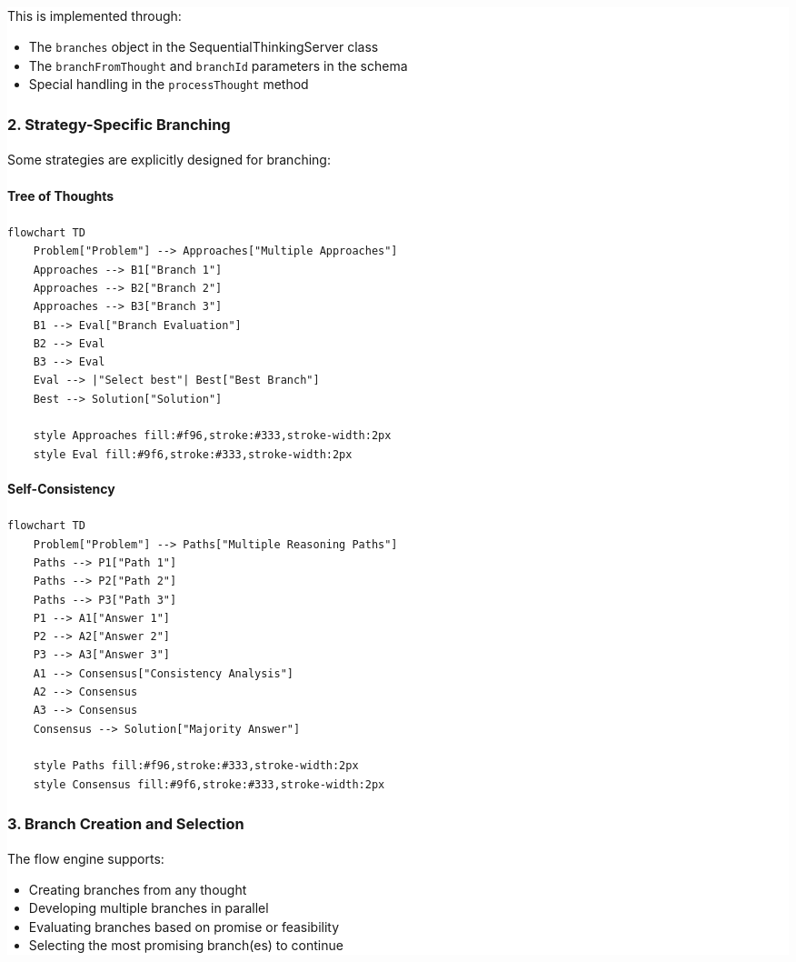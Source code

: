This is implemented through:
- The `branches` object in the SequentialThinkingServer class
- The `branchFromThought` and `branchId` parameters in the schema
- Special handling in the `processThought` method

### 2. Strategy-Specific Branching

Some strategies are explicitly designed for branching:

#### Tree of Thoughts
```mermaid
flowchart TD
    Problem["Problem"] --> Approaches["Multiple Approaches"]
    Approaches --> B1["Branch 1"]
    Approaches --> B2["Branch 2"]
    Approaches --> B3["Branch 3"]
    B1 --> Eval["Branch Evaluation"]
    B2 --> Eval
    B3 --> Eval
    Eval --> |"Select best"| Best["Best Branch"]
    Best --> Solution["Solution"]
    
    style Approaches fill:#f96,stroke:#333,stroke-width:2px
    style Eval fill:#9f6,stroke:#333,stroke-width:2px
```

#### Self-Consistency
```mermaid
flowchart TD
    Problem["Problem"] --> Paths["Multiple Reasoning Paths"]
    Paths --> P1["Path 1"]
    Paths --> P2["Path 2"]
    Paths --> P3["Path 3"]
    P1 --> A1["Answer 1"]
    P2 --> A2["Answer 2"]
    P3 --> A3["Answer 3"]
    A1 --> Consensus["Consistency Analysis"]
    A2 --> Consensus
    A3 --> Consensus
    Consensus --> Solution["Majority Answer"]
    
    style Paths fill:#f96,stroke:#333,stroke-width:2px
    style Consensus fill:#9f6,stroke:#333,stroke-width:2px
```

### 3. Branch Creation and Selection

The flow engine supports:
- Creating branches from any thought
- Developing multiple branches in parallel
- Evaluating branches based on promise or feasibility
- Selecting the most promising branch(es) to continue
